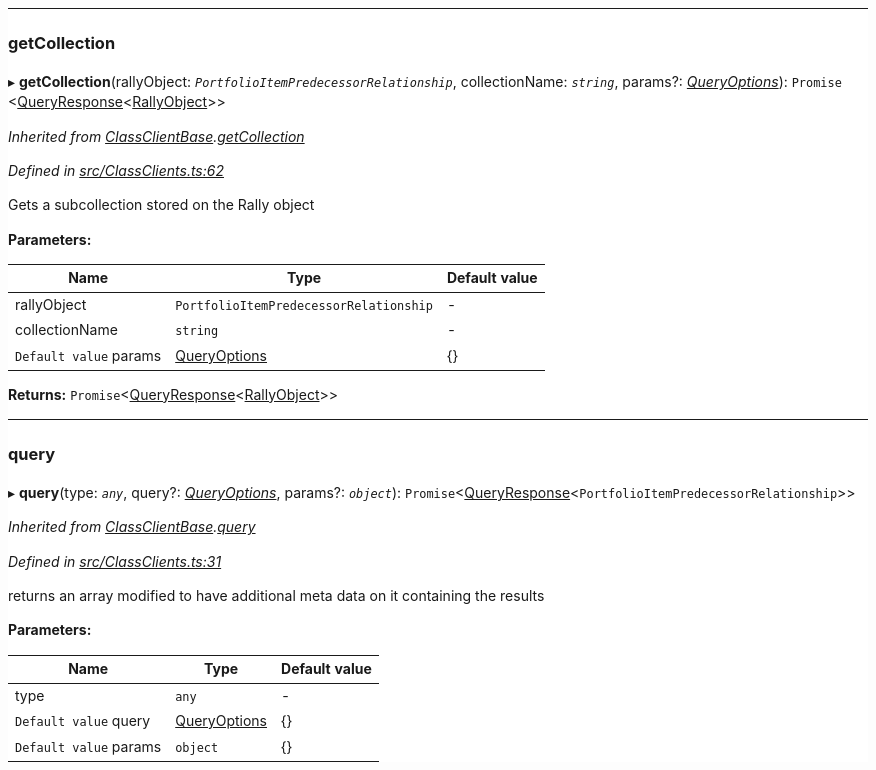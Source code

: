 ___
<a id="getcollection"></a>

###  getCollection

▸ **getCollection**(rallyObject: *`PortfolioItemPredecessorRelationship`*, collectionName: *`string`*, params?: *[QueryOptions](../interfaces/_src_api_.api.queryoptions.md)*): `Promise`<[QueryResponse](../interfaces/_src_api_.api.queryresponse.md)<[RallyObject](../interfaces/_src_api_.api.rallyobject.md)>>

*Inherited from [ClassClientBase](_src_classclients_.classclients.classclientbase.md).[getCollection](_src_classclients_.classclients.classclientbase.md#getcollection)*

*Defined in [src/ClassClients.ts:62](https://github.com/ferentchak/rally-node-sdk/blob/4c2e61e/src/ClassClients.ts#L62)*

Gets a subcollection stored on the Rally object

**Parameters:**

| Name | Type | Default value |
| ------ | ------ | ------ |
| rallyObject | `PortfolioItemPredecessorRelationship` | - |
| collectionName | `string` | - |
| `Default value` params | [QueryOptions](../interfaces/_src_api_.api.queryoptions.md) |  {} |

**Returns:** `Promise`<[QueryResponse](../interfaces/_src_api_.api.queryresponse.md)<[RallyObject](../interfaces/_src_api_.api.rallyobject.md)>>

___
<a id="query"></a>

###  query

▸ **query**(type: *`any`*, query?: *[QueryOptions](../interfaces/_src_api_.api.queryoptions.md)*, params?: *`object`*): `Promise`<[QueryResponse](../interfaces/_src_api_.api.queryresponse.md)<`PortfolioItemPredecessorRelationship`>>

*Inherited from [ClassClientBase](_src_classclients_.classclients.classclientbase.md).[query](_src_classclients_.classclients.classclientbase.md#query)*

*Defined in [src/ClassClients.ts:31](https://github.com/ferentchak/rally-node-sdk/blob/4c2e61e/src/ClassClients.ts#L31)*

returns an array modified to have additional meta data on it containing the results

**Parameters:**

| Name | Type | Default value |
| ------ | ------ | ------ |
| type | `any` | - |
| `Default value` query | [QueryOptions](../interfaces/_src_api_.api.queryoptions.md) |  {} |
| `Default value` params | `object` |  {} |
